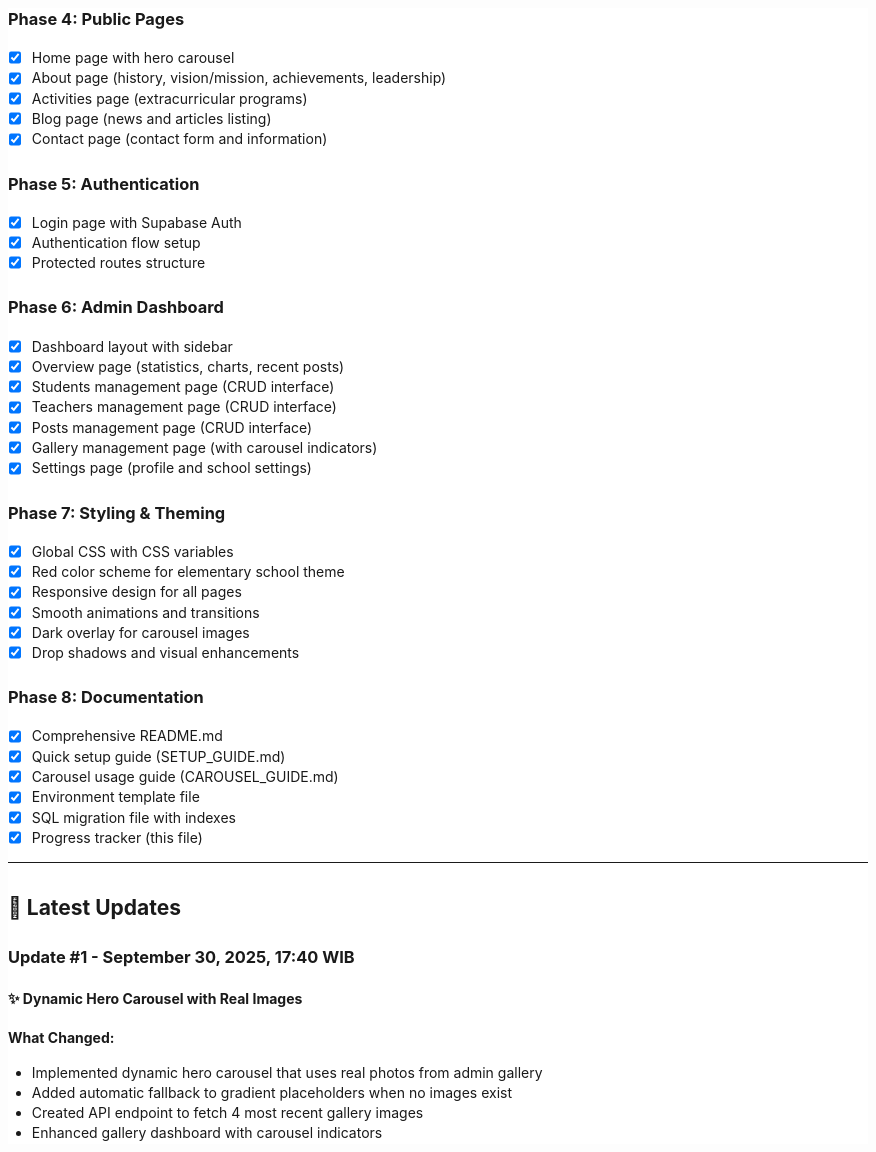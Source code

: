 ### Phase 4: Public Pages
- [x] Home page with hero carousel
- [x] About page (history, vision/mission, achievements, leadership)
- [x] Activities page (extracurricular programs)
- [x] Blog page (news and articles listing)
- [x] Contact page (contact form and information)

### Phase 5: Authentication
- [x] Login page with Supabase Auth
- [x] Authentication flow setup
- [x] Protected routes structure

### Phase 6: Admin Dashboard
- [x] Dashboard layout with sidebar
- [x] Overview page (statistics, charts, recent posts)
- [x] Students management page (CRUD interface)
- [x] Teachers management page (CRUD interface)
- [x] Posts management page (CRUD interface)
- [x] Gallery management page (with carousel indicators)
- [x] Settings page (profile and school settings)

### Phase 7: Styling & Theming
- [x] Global CSS with CSS variables
- [x] Red color scheme for elementary school theme
- [x] Responsive design for all pages
- [x] Smooth animations and transitions
- [x] Dark overlay for carousel images
- [x] Drop shadows and visual enhancements

### Phase 8: Documentation
- [x] Comprehensive README.md
- [x] Quick setup guide (SETUP_GUIDE.md)
- [x] Carousel usage guide (CAROUSEL_GUIDE.md)
- [x] Environment template file
- [x] SQL migration file with indexes
- [x] Progress tracker (this file)

---

## 🚀 Latest Updates

### Update #1 - September 30, 2025, 17:40 WIB

#### ✨ Dynamic Hero Carousel with Real Images

**What Changed:**
- Implemented dynamic hero carousel that uses real photos from admin gallery
- Added automatic fallback to gradient placeholders when no images exist
- Created API endpoint to fetch 4 most recent gallery images
- Enhanced gallery dashboard with carousel indicators
